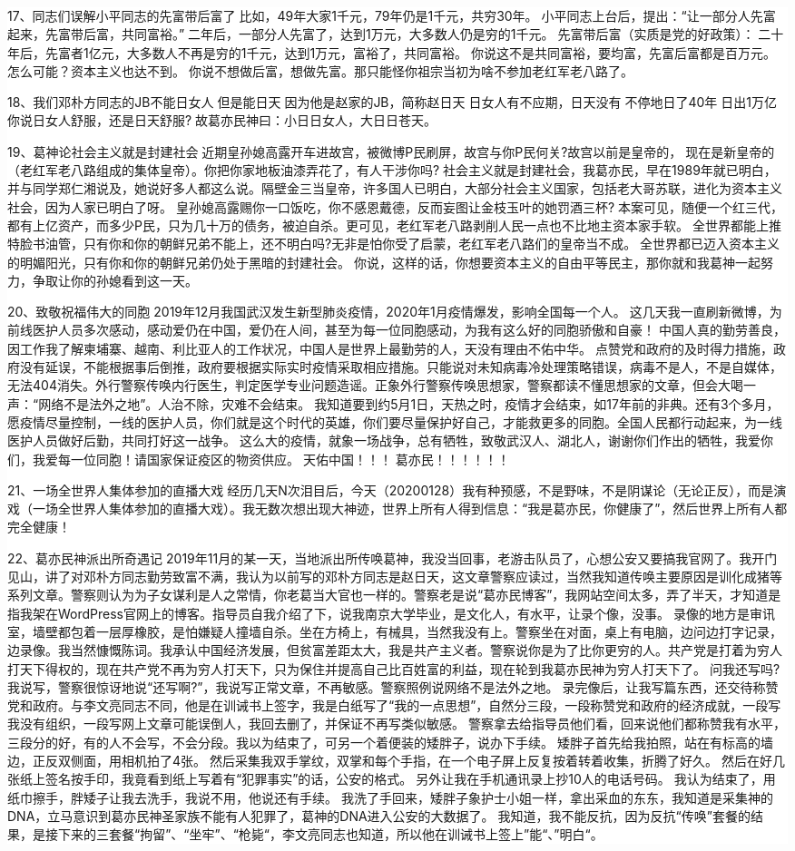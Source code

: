 17、同志们误解小平同志的先富带后富了
比如，49年大家1千元，79年仍是1千元，共穷30年。
小平同志上台后，提出：“让一部分人先富起来，先富带后富，共同富裕。”
二年后，一部分人先富了，达到1万元，大多数人仍是穷的1千元。
先富带后富（实质是党的好政策）：
二十年后，先富者1亿元，大多数人不再是穷的1千元，达到1万元，富裕了，共同富裕。
你说这不是共同富裕，要均富，先富后富都是百万元。怎么可能？资本主义也达不到。
你说不想做后富，想做先富。那只能怪你祖宗当初为啥不参加老红军老八路了。

18、我们邓朴方同志的JB不能日女人
但是能日天
因为他是赵家的JB，简称赵日天
日女人有不应期，日天没有
不停地日了40年
日出1万亿
你说日女人舒服，还是日天舒服?
故葛亦民神曰：小日日女人，大日日苍天。

19、葛神论社会主义就是封建社会
近期皇孙媳高露开车进故宫，被微博P民刷屏，故宫与你P民何关?故宫以前是皇帝的， 现在是新皇帝的（老红军老八路组成的集体皇帝）。你把你家地板油漆弄花了，有人干涉你吗?
社会主义就是封建社会，我葛亦民，早在1989年就已明白，并与同学郑仁湘说及，她说好多人都这么说。隔壁金三当皇帝，许多国人已明白，大部分社会主义国家，包括老大哥苏联，进化为资本主义社会，因为人家已明白了呀。
皇孙媳高露赐你一口饭吃，你不感恩戴德，反而妄图让金枝玉叶的她罚酒三杯?
本案可见，随便一个红三代，都有上亿资产，而多少P民，只为几十万的债务，被迫自杀。更可见，老红军老八路剥削人民一点也不比地主资本家手软。
全世界都能上推特脸书油管，只有你和你的朝鲜兄弟不能上，还不明白吗?无非是怕你受了启蒙，老红军老八路们的皇帝当不成。
全世界都已迈入资本主义的明媚阳光，只有你和你的朝鲜兄弟仍处于黑暗的封建社会。
你说，这样的话，你想要资本主义的自由平等民主，那你就和我葛神一起努力，争取让你的孙媳看到这一天。

20、致敬祝福伟大的同胞
2019年12月我国武汉发生新型肺炎疫情，2020年1月疫情爆发，影响全国每一个人。
这几天我一直刷新微博，为前线医护人员多次感动，感动爱仍在中国，爱仍在人间，甚至为每一位同胞感动，为我有这么好的同胞骄傲和自豪！
中国人真的勤劳善良，因工作我了解柬埔寨、越南、利比亚人的工作状况，中国人是世界上最勤劳的人，天没有理由不佑中华。
点赞党和政府的及时得力措施，政府没有延误，不能根据事后倒推，政府要根据实际实时疫情采取相应措施。只能说对未知病毒冷处理策略错误，病毒不是人，不是自媒体，无法404消失。外行警察传唤内行医生，判定医学专业问题造谣。正象外行警察传唤思想家，警察都读不懂思想家的文章，但会大喝一声：“网络不是法外之地”。人治不除，灾难不会结束。
我知道要到约5月1日，天热之时，疫情才会结束，如17年前的非典。还有3个多月，愿疫情尽量控制，一线的医护人员，你们就是这个时代的英雄，你们要尽量保护好自己，才能救更多的同胞。全国人民都行动起来，为一线医护人员做好后勤，共同打好这一战争。
这么大的疫情，就象一场战争，总有牺牲，致敬武汉人、湖北人，谢谢你们作出的牺牲，我爱你们，我爱每一位同胞！请国家保证疫区的物资供应。
天佑中国！！！
葛亦民！！！！！！

21、一场全世界人集体参加的直播大戏
经历几天N次泪目后，今天（20200128）我有种预感，不是野味，不是阴谋论（无论正反），而是演戏（一场全世界人集体参加的直播大戏）。我无数次想出现大神迹，世界上所有人得到信息：“我是葛亦民，你健康了”，然后世界上所有人都完全健康！

22、葛亦民神派出所奇遇记
2019年11月的某一天，当地派出所传唤葛神，我没当回事，老游击队员了，心想公安又要搞我官网了。我开门见山，讲了对邓朴方同志勤劳致富不满，我认为以前写的邓朴方同志是赵日天，这文章警察应读过，当然我知道传唤主要原因是训化成猪等系列文章。警察则认为为子女谋利是人之常情，你老葛当大官也一样的。警察老是说“葛亦民博客”，我网站空间太多，弄了半天，才知道是指我架在WordPress官网上的博客。指导员自我介绍了下，说我南京大学毕业，是文化人，有水平，让录个像，没事。
录像的地方是审讯室，墙壁都包着一层厚橡胶，是怕嫌疑人撞墙自杀。坐在方椅上，有械具，当然我没有上。警察坐在对面，桌上有电脑，边问边打字记录，边录像。我当然慷慨陈词。我承认中国经济发展，但贫富差距太大，我是共产主义者。警察说你是为了比你更穷的人。共产党是打着为穷人打天下得权的，现在共产党不再为穷人打天下，只为保住并提高自己比百姓富的利益，现在轮到我葛亦民神为穷人打天下了。
问我还写吗?我说写，警察很惊讶地说“还写啊?”，我说写正常文章，不再敏感。警察照例说网络不是法外之地。
录完像后，让我写篇东西，还交待称赞党和政府。与李文亮同志不同，他是在训诫书上签字，我是白纸写了“我的一点思想”，自然分三段，一段称赞党和政府的经济成就，一段写我没有组织，一段写网上文章可能误倒人，我回去删了，并保证不再写类似敏感。
警察拿去给指导员他们看，回来说他们都称赞我有水平，三段分的好，有的人不会写，不会分段。我以为结束了，可另一个着便装的矮胖子，说办下手续。
矮胖子首先给我拍照，站在有标高的墙边，正反双侧面，用相机拍了4张。
然后采集我双手掌纹，双掌和每个手指，在一个电子屏上反复按着转着收集，折腾了好久。
然后在好几张纸上签名按手印，我竟看到纸上写着有“犯罪事实”的话，公安的格式。
另外让我在手机通讯录上抄10人的电话号码。
我认为结束了，用纸巾擦手，胖矮子让我去洗手，我说不用，他说还有手续。
我洗了手回来，矮胖子象护士小姐一样，拿出采血的东东，我知道是采集神的DNA，立马意识到葛亦民神圣家族不能有人犯罪了，葛神的DNA进入公安的大数据了。
我知道，我不能反抗，因为反抗“传唤”套餐的结果，是接下来的三套餐“拘留”、“坐牢”、“枪毙“，李文亮同志也知道，所以他在训诫书上签上”能“、”明白“。
